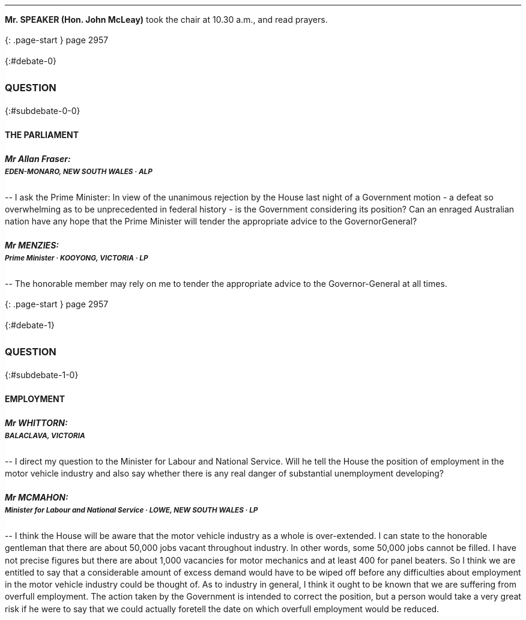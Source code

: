 
----


 **Mr. SPEAKER (Hon. John McLeay)** took the chair at 10.30 a.m., and read prayers. 

{: .page-start }
page 2957

{:#debate-0}
### QUESTION

{:#subdebate-0-0}
#### THE PARLIAMENT

##### Mr Allan Fraser:<br><small class="text-muted">EDEN-MONARO, NEW SOUTH WALES &middot; ALP</small>

-- I ask the Prime Minister: In view of the unanimous rejection by the House last night of a Government motion - a defeat so overwhelming as to be unprecedented in federal history - is the Government considering its position? Can an enraged Australian nation have any hope that the Prime Minister will tender the appropriate advice to the GovernorGeneral? 

##### Mr MENZIES:<br><small class="text-muted">Prime Minister &middot; KOOYONG, VICTORIA &middot; LP</small>

-- The honorable member may rely on me to tender the appropriate advice to the Governor-General at all times. 

{: .page-start }
page 2957

{:#debate-1}
### QUESTION

{:#subdebate-1-0}
#### EMPLOYMENT

##### Mr WHITTORN:<br><small class="text-muted">BALACLAVA, VICTORIA</small>

-- I direct my question to the Minister for Labour and National Service. Will he tell the House the position of employment in the motor vehicle industry and also say whether there is any real danger of substantial unemployment developing? 

##### Mr MCMAHON:<br><small class="text-muted">Minister for Labour and National Service &middot; LOWE, NEW SOUTH WALES &middot; LP</small>

-- I think the House will be aware that the motor vehicle industry as a whole is over-extended. I can state to the honorable gentleman that there are about 50,000 jobs vacant throughout industry. In other words, some 50,000 jobs cannot be filled. I have not precise figures but there are about 1,000 vacancies for motor mechanics and at least 400 for panel beaters. So I think we are entitled to say that a considerable amount of excess demand would have to be wiped off before any difficulties about employment in the motor vehicle industry could be thought of. As to industry in general, I think it ought to be known that we are suffering from overfull employment. The action taken by the Government is intended to correct the position, but a person would take a very great risk if he were to say that we could actually foretell the date on which overfull employment would be reduced. 

